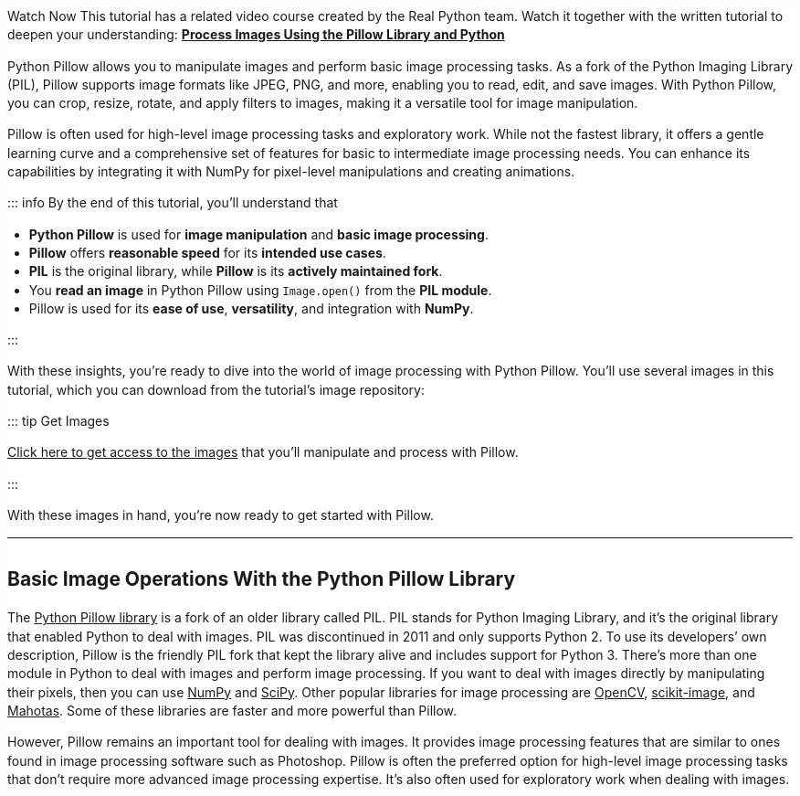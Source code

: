Watch Now This tutorial has a related video course created by the Real Python team. Watch it together with the written tutorial to deepen your understanding: [**Process Images Using the Pillow Library and Python**](/realpython.com/python-pillow/README.md)

Python Pillow allows you to manipulate images and perform basic image processing tasks. As a fork of the Python Imaging Library (PIL), Pillow supports image formats like JPEG, PNG, and more, enabling you to read, edit, and save images. With Python Pillow, you can crop, resize, rotate, and apply filters to images, making it a versatile tool for image manipulation.

Pillow is often used for high-level image processing tasks and exploratory work. While not the fastest library, it offers a gentle learning curve and a comprehensive set of features for basic to intermediate image processing needs. You can enhance its capabilities by integrating it with NumPy for pixel-level manipulations and creating animations.

::: info By the end of this tutorial, you’ll understand that

- **Python Pillow** is used for **image manipulation** and **basic image processing**.
- **Pillow** offers **reasonable speed** for its **intended use cases**.
- **PIL** is the original library, while **Pillow** is its **actively maintained fork**.
- You **read an image** in Python Pillow using `Image.open()` from the **PIL module**.
- Pillow is used for its **ease of use**, **versatility**, and integration with **NumPy**.

:::

With these insights, you’re ready to dive into the world of image processing with Python Pillow. You’ll use several images in this tutorial, which you can download from the tutorial’s image repository:

::: tip Get Images

[<VPIcon icon="fas fa-globe"/>Click here to get access to the images](https://realpython.com/bonus/image-processing-with-the-python-pillow-library-images/) that you’ll manipulate and process with Pillow.

:::

With these images in hand, you’re now ready to get started with Pillow.

---

## Basic Image Operations With the Python Pillow Library

The [<VPIcon icon="fas fa-globe"/>Python Pillow library](https://pillow.readthedocs.io/en/stable/) is a fork of an older library called PIL. PIL stands for Python Imaging Library, and it’s the original library that enabled Python to deal with images. PIL was discontinued in 2011 and only supports Python 2. To use its developers’ own description, Pillow is the friendly PIL fork that kept the library alive and includes support for Python 3. There’s more than one module in Python to deal with images and perform image processing. If you want to deal with images directly by manipulating their pixels, then you can use [<VPIcon icon="iconfont icon-numpy"/>NumPy](https://numpy.org) and [<VPIcon icon="fas fa-globe"/>SciPy](https://scipy.org). Other popular libraries for image processing are [<VPIcon icon="fas fa-globe"/>OpenCV](https://docs.opencv.org/4.x/), [<VPIcon icon="fas fa-globe"/>scikit-image](https://scikit-image.org), and [<VPIcon icon="fas fa-globe"/>Mahotas](https://mahotas.readthedocs.io/en/latest/). Some of these libraries are faster and more powerful than Pillow.

However, Pillow remains an important tool for dealing with images. It provides image processing features that are similar to ones found in image processing software such as Photoshop. Pillow is often the preferred option for high-level image processing tasks that don’t require more advanced image processing expertise. It’s also often used for exploratory work when dealing with images.

